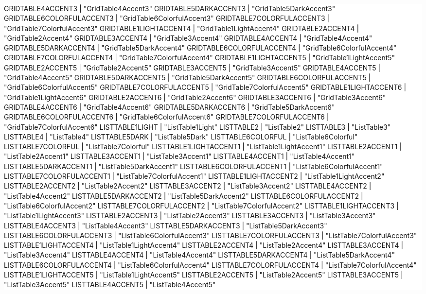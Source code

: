 GRIDTABLE4ACCENT3 | &quot;GridTable4Accent3&quot;
GRIDTABLE5DARKACCENT3 | &quot;GridTable5DarkAccent3&quot;
GRIDTABLE6COLORFULACCENT3 | &quot;GridTable6ColorfulAccent3&quot;
GRIDTABLE7COLORFULACCENT3 | &quot;GridTable7ColorfulAccent3&quot;
GRIDTABLE1LIGHTACCENT4 | &quot;GridTable1LightAccent4&quot;
GRIDTABLE2ACCENT4 | &quot;GridTable2Accent4&quot;
GRIDTABLE3ACCENT4 | &quot;GridTable3Accent4&quot;
GRIDTABLE4ACCENT4 | &quot;GridTable4Accent4&quot;
GRIDTABLE5DARKACCENT4 | &quot;GridTable5DarkAccent4&quot;
GRIDTABLE6COLORFULACCENT4 | &quot;GridTable6ColorfulAccent4&quot;
GRIDTABLE7COLORFULACCENT4 | &quot;GridTable7ColorfulAccent4&quot;
GRIDTABLE1LIGHTACCENT5 | &quot;GridTable1LightAccent5&quot;
GRIDTABLE2ACCENT5 | &quot;GridTable2Accent5&quot;
GRIDTABLE3ACCENT5 | &quot;GridTable3Accent5&quot;
GRIDTABLE4ACCENT5 | &quot;GridTable4Accent5&quot;
GRIDTABLE5DARKACCENT5 | &quot;GridTable5DarkAccent5&quot;
GRIDTABLE6COLORFULACCENT5 | &quot;GridTable6ColorfulAccent5&quot;
GRIDTABLE7COLORFULACCENT5 | &quot;GridTable7ColorfulAccent5&quot;
GRIDTABLE1LIGHTACCENT6 | &quot;GridTable1LightAccent6&quot;
GRIDTABLE2ACCENT6 | &quot;GridTable2Accent6&quot;
GRIDTABLE3ACCENT6 | &quot;GridTable3Accent6&quot;
GRIDTABLE4ACCENT6 | &quot;GridTable4Accent6&quot;
GRIDTABLE5DARKACCENT6 | &quot;GridTable5DarkAccent6&quot;
GRIDTABLE6COLORFULACCENT6 | &quot;GridTable6ColorfulAccent6&quot;
GRIDTABLE7COLORFULACCENT6 | &quot;GridTable7ColorfulAccent6&quot;
LISTTABLE1LIGHT | &quot;ListTable1Light&quot;
LISTTABLE2 | &quot;ListTable2&quot;
LISTTABLE3 | &quot;ListTable3&quot;
LISTTABLE4 | &quot;ListTable4&quot;
LISTTABLE5DARK | &quot;ListTable5Dark&quot;
LISTTABLE6COLORFUL | &quot;ListTable6Colorful&quot;
LISTTABLE7COLORFUL | &quot;ListTable7Colorful&quot;
LISTTABLE1LIGHTACCENT1 | &quot;ListTable1LightAccent1&quot;
LISTTABLE2ACCENT1 | &quot;ListTable2Accent1&quot;
LISTTABLE3ACCENT1 | &quot;ListTable3Accent1&quot;
LISTTABLE4ACCENT1 | &quot;ListTable4Accent1&quot;
LISTTABLE5DARKACCENT1 | &quot;ListTable5DarkAccent1&quot;
LISTTABLE6COLORFULACCENT1 | &quot;ListTable6ColorfulAccent1&quot;
LISTTABLE7COLORFULACCENT1 | &quot;ListTable7ColorfulAccent1&quot;
LISTTABLE1LIGHTACCENT2 | &quot;ListTable1LightAccent2&quot;
LISTTABLE2ACCENT2 | &quot;ListTable2Accent2&quot;
LISTTABLE3ACCENT2 | &quot;ListTable3Accent2&quot;
LISTTABLE4ACCENT2 | &quot;ListTable4Accent2&quot;
LISTTABLE5DARKACCENT2 | &quot;ListTable5DarkAccent2&quot;
LISTTABLE6COLORFULACCENT2 | &quot;ListTable6ColorfulAccent2&quot;
LISTTABLE7COLORFULACCENT2 | &quot;ListTable7ColorfulAccent2&quot;
LISTTABLE1LIGHTACCENT3 | &quot;ListTable1LightAccent3&quot;
LISTTABLE2ACCENT3 | &quot;ListTable2Accent3&quot;
LISTTABLE3ACCENT3 | &quot;ListTable3Accent3&quot;
LISTTABLE4ACCENT3 | &quot;ListTable4Accent3&quot;
LISTTABLE5DARKACCENT3 | &quot;ListTable5DarkAccent3&quot;
LISTTABLE6COLORFULACCENT3 | &quot;ListTable6ColorfulAccent3&quot;
LISTTABLE7COLORFULACCENT3 | &quot;ListTable7ColorfulAccent3&quot;
LISTTABLE1LIGHTACCENT4 | &quot;ListTable1LightAccent4&quot;
LISTTABLE2ACCENT4 | &quot;ListTable2Accent4&quot;
LISTTABLE3ACCENT4 | &quot;ListTable3Accent4&quot;
LISTTABLE4ACCENT4 | &quot;ListTable4Accent4&quot;
LISTTABLE5DARKACCENT4 | &quot;ListTable5DarkAccent4&quot;
LISTTABLE6COLORFULACCENT4 | &quot;ListTable6ColorfulAccent4&quot;
LISTTABLE7COLORFULACCENT4 | &quot;ListTable7ColorfulAccent4&quot;
LISTTABLE1LIGHTACCENT5 | &quot;ListTable1LightAccent5&quot;
LISTTABLE2ACCENT5 | &quot;ListTable2Accent5&quot;
LISTTABLE3ACCENT5 | &quot;ListTable3Accent5&quot;
LISTTABLE4ACCENT5 | &quot;ListTable4Accent5&quot;